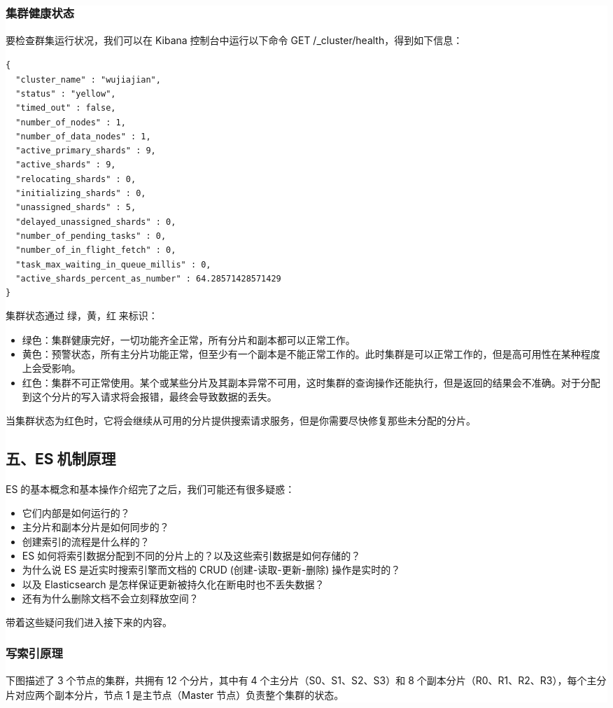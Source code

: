 ### 集群健康状态

要检查群集运行状况，我们可以在 Kibana 控制台中运行以下命令 GET /\_cluster/health，得到如下信息：

```
{  
  "cluster_name" : "wujiajian",  
  "status" : "yellow",  
  "timed_out" : false,  
  "number_of_nodes" : 1,  
  "number_of_data_nodes" : 1,  
  "active_primary_shards" : 9,  
  "active_shards" : 9,  
  "relocating_shards" : 0,  
  "initializing_shards" : 0,  
  "unassigned_shards" : 5,  
  "delayed_unassigned_shards" : 0,  
  "number_of_pending_tasks" : 0,  
  "number_of_in_flight_fetch" : 0,  
  "task_max_waiting_in_queue_millis" : 0,  
  "active_shards_percent_as_number" : 64.28571428571429  
}  
```

集群状态通过 绿，黄，红 来标识：

* 绿色：集群健康完好，一切功能齐全正常，所有分片和副本都可以正常工作。
* 黄色：预警状态，所有主分片功能正常，但至少有一个副本是不能正常工作的。此时集群是可以正常工作的，但是高可用性在某种程度上会受影响。
* 红色：集群不可正常使用。某个或某些分片及其副本异常不可用，这时集群的查询操作还能执行，但是返回的结果会不准确。对于分配到这个分片的写入请求将会报错，最终会导致数据的丢失。

当集群状态为红色时，它将会继续从可用的分片提供搜索请求服务，但是你需要尽快修复那些未分配的分片。

## 五、ES 机制原理

ES 的基本概念和基本操作介绍完了之后，我们可能还有很多疑惑：

* 它们内部是如何运行的？
* 主分片和副本分片是如何同步的？
* 创建索引的流程是什么样的？
* ES 如何将索引数据分配到不同的分片上的？以及这些索引数据是如何存储的？
* 为什么说 ES 是近实时搜索引擎而文档的 CRUD (创建-读取-更新-删除) 操作是实时的？
* 以及 Elasticsearch 是怎样保证更新被持久化在断电时也不丢失数据？
* 还有为什么删除文档不会立刻释放空间？

带着这些疑问我们进入接下来的内容。

### 写索引原理

下图描述了 3 个节点的集群，共拥有 12 个分片，其中有 4 个主分片（S0、S1、S2、S3）和 8 个副本分片（R0、R1、R2、R3），每个主分片对应两个副本分片，节点 1 是主节点（Master 节点）负责整个集群的状态。
